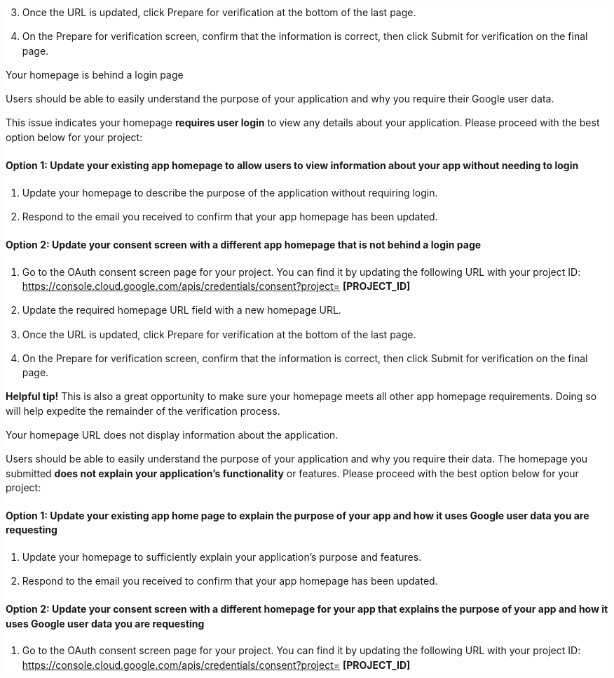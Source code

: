 3. Once the URL is updated, click Prepare for verification at the bottom of the last page.

4. On the Prepare for verification screen, confirm that the information is correct, then click Submit for verification on the final page.


Your homepage is behind a login page

Users should be able to easily understand the purpose of your application and why you require their Google user data.

This issue indicates your homepage **requires user login** to view any details about your application. Please proceed with the best option below for your project:

#### **Option 1: Update your existing app homepage to allow users to view information about your app without needing to login**

1. Update your homepage to describe the purpose of the application without requiring login.

2. Respond to the email you received to confirm that your app homepage has been updated.


#### **Option 2: Update your consent screen with a different app homepage that is not behind a login page**

1. Go to the OAuth consent screen page for your project. You can find it by updating the following URL with your project ID: https://console.cloud.google.com/apis/credentials/consent?project= **\[PROJECT\_ID\]**

2. Update the required homepage URL field with a new homepage URL.

3. Once the URL is updated, click Prepare for verification at the bottom of the last page.
4. On the Prepare for verification screen, confirm that the information is correct, then click Submit for verification on the final page.

**Helpful tip!** This is also a great opportunity to make sure your homepage meets all other app homepage requirements. Doing so will help expedite the remainder of the verification process.

Your homepage URL does not display information about the application.

Users should be able to easily understand the purpose of your application and why you require their data. The homepage you submitted **does not explain your application’s functionality** or features. Please proceed with the best option below for your project:

#### **Option 1: Update your existing app home page to explain the purpose of your app and how it uses Google user data you are requesting**

1. Update your homepage to sufficiently explain your application’s purpose and features.

2. Respond to the email you received to confirm that your app homepage has been updated.


#### **Option 2: Update your consent screen with a different homepage for your app that explains the purpose of your app and how it uses Google user data you are requesting**

1. Go to the OAuth consent screen page for your project. You can find it by updating the following URL with your project ID: https://console.cloud.google.com/apis/credentials/consent?project= **\[PROJECT\_ID\]**

